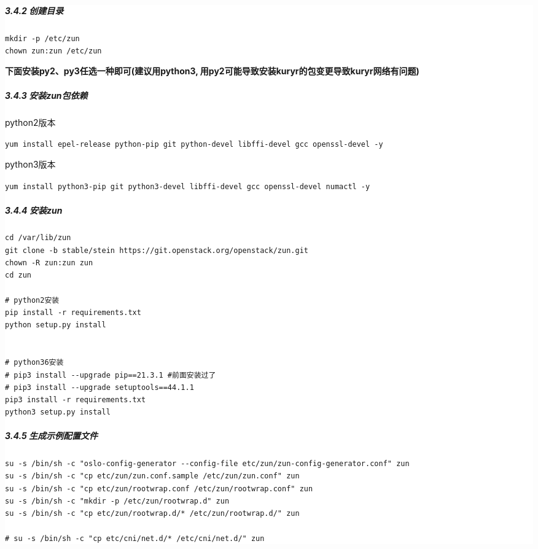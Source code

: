 ##### 3.4.2 创建目录

```
mkdir -p /etc/zun
chown zun:zun /etc/zun

```



**下面安装py2、py3任选一种即可(建议用python3, 用py2可能导致安装kuryr的包变更导致kuryr网络有问题)**

##### 3.4.3 安装zun包依赖

python2版本

```
yum install epel-release python-pip git python-devel libffi-devel gcc openssl-devel -y
```

python3版本

```
yum install python3-pip git python3-devel libffi-devel gcc openssl-devel numactl -y

```



##### 3.4.4 安装zun

```
cd /var/lib/zun
git clone -b stable/stein https://git.openstack.org/openstack/zun.git
chown -R zun:zun zun
cd zun

# python2安装
pip install -r requirements.txt
python setup.py install


# python36安装
# pip3 install --upgrade pip==21.3.1 #前面安装过了
# pip3 install --upgrade setuptools==44.1.1
pip3 install -r requirements.txt
python3 setup.py install

```

##### 3.4.5 生成示例配置文件

```
su -s /bin/sh -c "oslo-config-generator --config-file etc/zun/zun-config-generator.conf" zun
su -s /bin/sh -c "cp etc/zun/zun.conf.sample /etc/zun/zun.conf" zun
su -s /bin/sh -c "cp etc/zun/rootwrap.conf /etc/zun/rootwrap.conf" zun
su -s /bin/sh -c "mkdir -p /etc/zun/rootwrap.d" zun
su -s /bin/sh -c "cp etc/zun/rootwrap.d/* /etc/zun/rootwrap.d/" zun

# su -s /bin/sh -c "cp etc/cni/net.d/* /etc/cni/net.d/" zun
```
